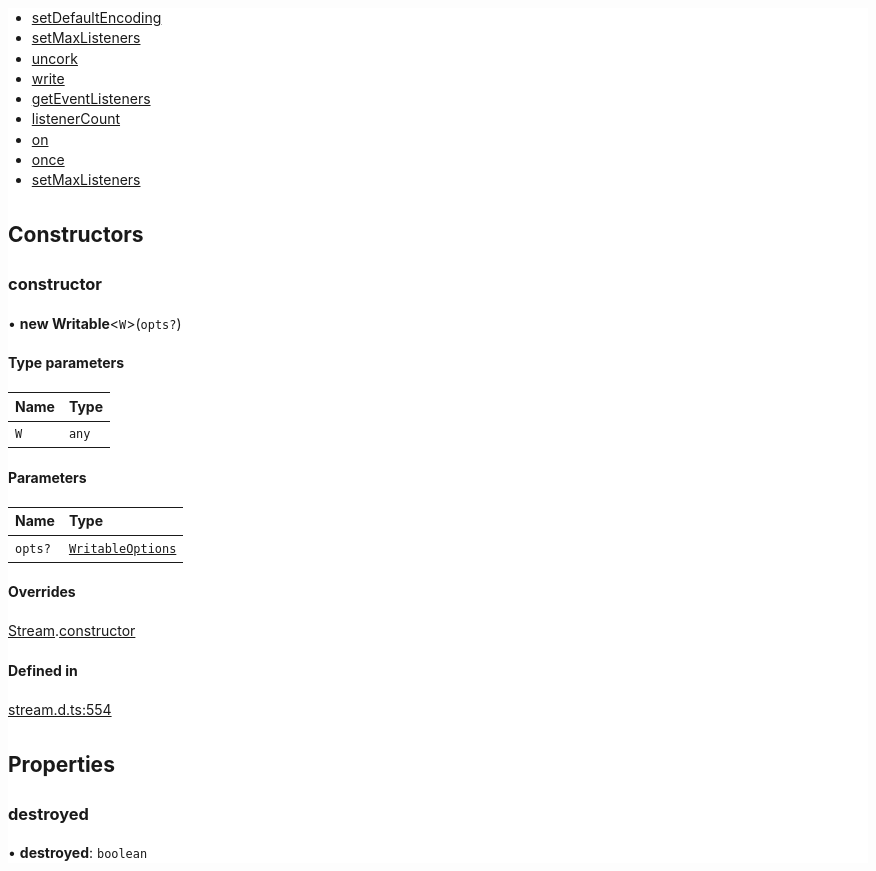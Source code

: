 - [setDefaultEncoding](https://github.com/oven-sh/bun-types/blob/master/api-docs/classes/stream_.Writable.md#setdefaultencoding)
- [setMaxListeners](https://github.com/oven-sh/bun-types/blob/master/api-docs/classes/stream_.Writable.md#setmaxlisteners)
- [uncork](https://github.com/oven-sh/bun-types/blob/master/api-docs/classes/stream_.Writable.md#uncork)
- [write](https://github.com/oven-sh/bun-types/blob/master/api-docs/classes/stream_.Writable.md#write)
- [getEventListeners](https://github.com/oven-sh/bun-types/blob/master/api-docs/classes/stream_.Writable.md#geteventlisteners)
- [listenerCount](https://github.com/oven-sh/bun-types/blob/master/api-docs/classes/stream_.Writable.md#listenercount-1)
- [on](https://github.com/oven-sh/bun-types/blob/master/api-docs/classes/stream_.Writable.md#on-1)
- [once](https://github.com/oven-sh/bun-types/blob/master/api-docs/classes/stream_.Writable.md#once-1)
- [setMaxListeners](https://github.com/oven-sh/bun-types/blob/master/api-docs/classes/stream_.Writable.md#setmaxlisteners-1)

## Constructors

### constructor

• **new Writable**<`W`\>(`opts?`)

#### Type parameters

| Name | Type |
| :------ | :------ |
| `W` | `any` |

#### Parameters

| Name | Type |
| :------ | :------ |
| `opts?` | [`WritableOptions`](https://github.com/oven-sh/bun-types/blob/master/api-docs/interfaces/stream_.WritableOptions.md) |

#### Overrides

[Stream](https://github.com/oven-sh/bun-types/blob/master/api-docs/classes/stream_.Stream.md).[constructor](https://github.com/oven-sh/bun-types/blob/master/api-docs/classes/stream_.Stream.md#constructor)

#### Defined in

[stream.d.ts:554](https://github.com/valgaze/bun-types/blob/6f8dbf8/stream.d.ts#L554)

## Properties

### destroyed

• **destroyed**: `boolean`

